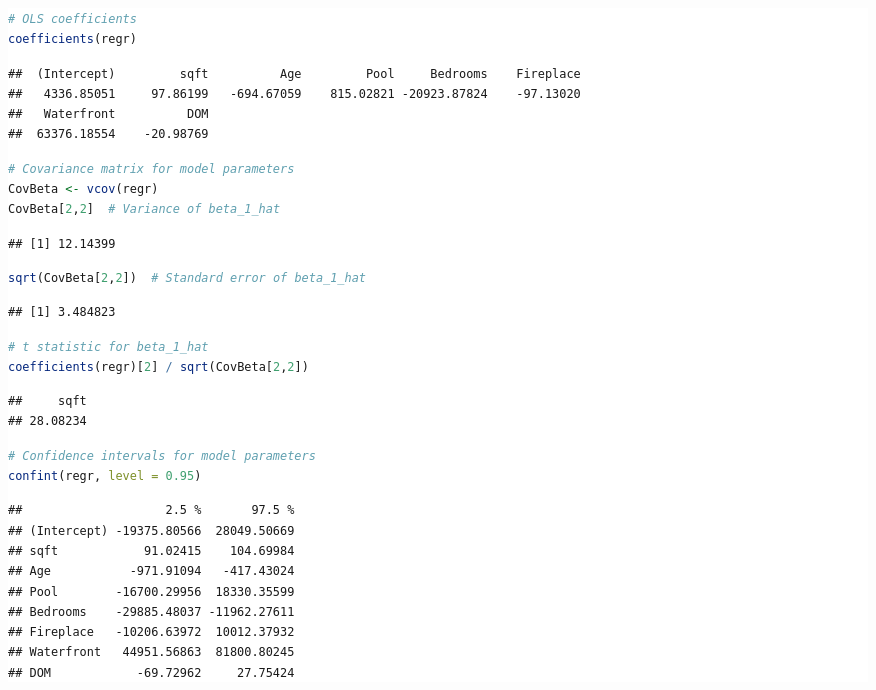 ```
```

``` r
# OLS coefficients
coefficients(regr)
```

```
##  (Intercept)         sqft          Age         Pool     Bedrooms    Fireplace 
##   4336.85051     97.86199   -694.67059    815.02821 -20923.87824    -97.13020 
##   Waterfront          DOM 
##  63376.18554    -20.98769
```

``` r
# Covariance matrix for model parameters
CovBeta <- vcov(regr)
CovBeta[2,2]  # Variance of beta_1_hat
```

```
## [1] 12.14399
```

``` r
sqrt(CovBeta[2,2])  # Standard error of beta_1_hat
```

```
## [1] 3.484823
```

``` r
# t statistic for beta_1_hat
coefficients(regr)[2] / sqrt(CovBeta[2,2])
```

```
##     sqft 
## 28.08234
```

``` r
# Confidence intervals for model parameters
confint(regr, level = 0.95)
```

```
##                    2.5 %       97.5 %
## (Intercept) -19375.80566  28049.50669
## sqft            91.02415    104.69984
## Age           -971.91094   -417.43024
## Pool        -16700.29956  18330.35599
## Bedrooms    -29885.48037 -11962.27611
## Fireplace   -10206.63972  10012.37932
## Waterfront   44951.56863  81800.80245
## DOM            -69.72962     27.75424
```
